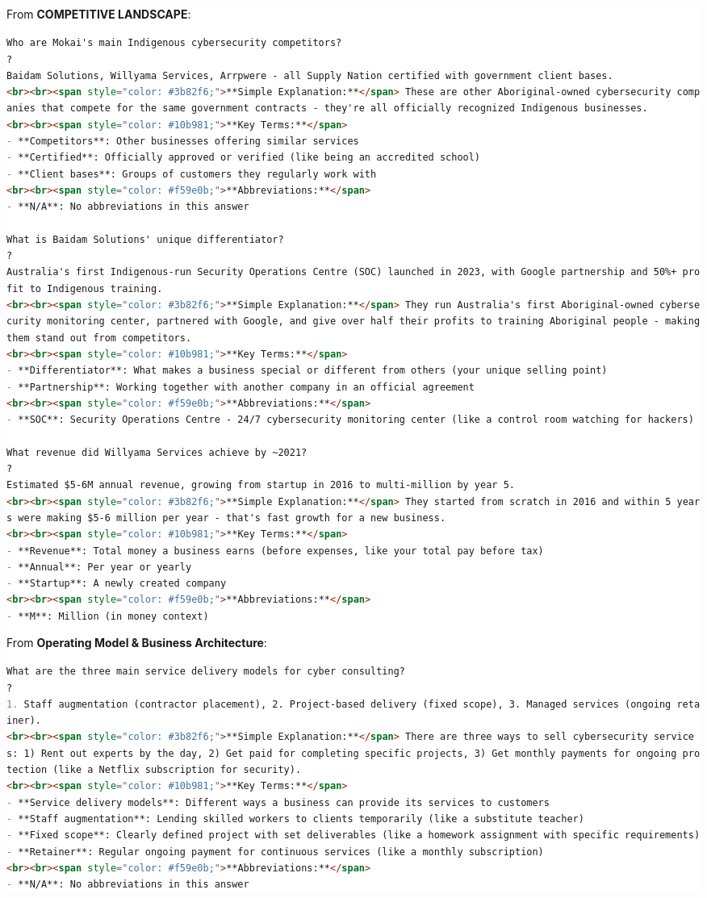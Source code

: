 From **COMPETITIVE LANDSCAPE**:

```markdown
Who are Mokai's main Indigenous cybersecurity competitors?
?
Baidam Solutions, Willyama Services, Arrpwere - all Supply Nation certified with government client bases.
<br><br><span style="color: #3b82f6;">**Simple Explanation:**</span> These are other Aboriginal-owned cybersecurity companies that compete for the same government contracts - they're all officially recognized Indigenous businesses.
<br><br><span style="color: #10b981;">**Key Terms:**</span>
- **Competitors**: Other businesses offering similar services
- **Certified**: Officially approved or verified (like being an accredited school)
- **Client bases**: Groups of customers they regularly work with
<br><br><span style="color: #f59e0b;">**Abbreviations:**</span>
- **N/A**: No abbreviations in this answer

What is Baidam Solutions' unique differentiator?
?
Australia's first Indigenous-run Security Operations Centre (SOC) launched in 2023, with Google partnership and 50%+ profit to Indigenous training.
<br><br><span style="color: #3b82f6;">**Simple Explanation:**</span> They run Australia's first Aboriginal-owned cybersecurity monitoring center, partnered with Google, and give over half their profits to training Aboriginal people - making them stand out from competitors.
<br><br><span style="color: #10b981;">**Key Terms:**</span>
- **Differentiator**: What makes a business special or different from others (your unique selling point)
- **Partnership**: Working together with another company in an official agreement
<br><br><span style="color: #f59e0b;">**Abbreviations:**</span>
- **SOC**: Security Operations Centre - 24/7 cybersecurity monitoring center (like a control room watching for hackers)

What revenue did Willyama Services achieve by ~2021?
?
Estimated $5-6M annual revenue, growing from startup in 2016 to multi-million by year 5.
<br><br><span style="color: #3b82f6;">**Simple Explanation:**</span> They started from scratch in 2016 and within 5 years were making $5-6 million per year - that's fast growth for a new business.
<br><br><span style="color: #10b981;">**Key Terms:**</span>
- **Revenue**: Total money a business earns (before expenses, like your total pay before tax)
- **Annual**: Per year or yearly
- **Startup**: A newly created company
<br><br><span style="color: #f59e0b;">**Abbreviations:**</span>
- **M**: Million (in money context)
```

From **Operating Model & Business Architecture**:

```markdown
What are the three main service delivery models for cyber consulting?
?
1. Staff augmentation (contractor placement), 2. Project-based delivery (fixed scope), 3. Managed services (ongoing retainer).
<br><br><span style="color: #3b82f6;">**Simple Explanation:**</span> There are three ways to sell cybersecurity services: 1) Rent out experts by the day, 2) Get paid for completing specific projects, 3) Get monthly payments for ongoing protection (like a Netflix subscription for security).
<br><br><span style="color: #10b981;">**Key Terms:**</span>
- **Service delivery models**: Different ways a business can provide its services to customers
- **Staff augmentation**: Lending skilled workers to clients temporarily (like a substitute teacher)
- **Fixed scope**: Clearly defined project with set deliverables (like a homework assignment with specific requirements)
- **Retainer**: Regular ongoing payment for continuous services (like a monthly subscription)
<br><br><span style="color: #f59e0b;">**Abbreviations:**</span>
- **N/A**: No abbreviations in this answer

```